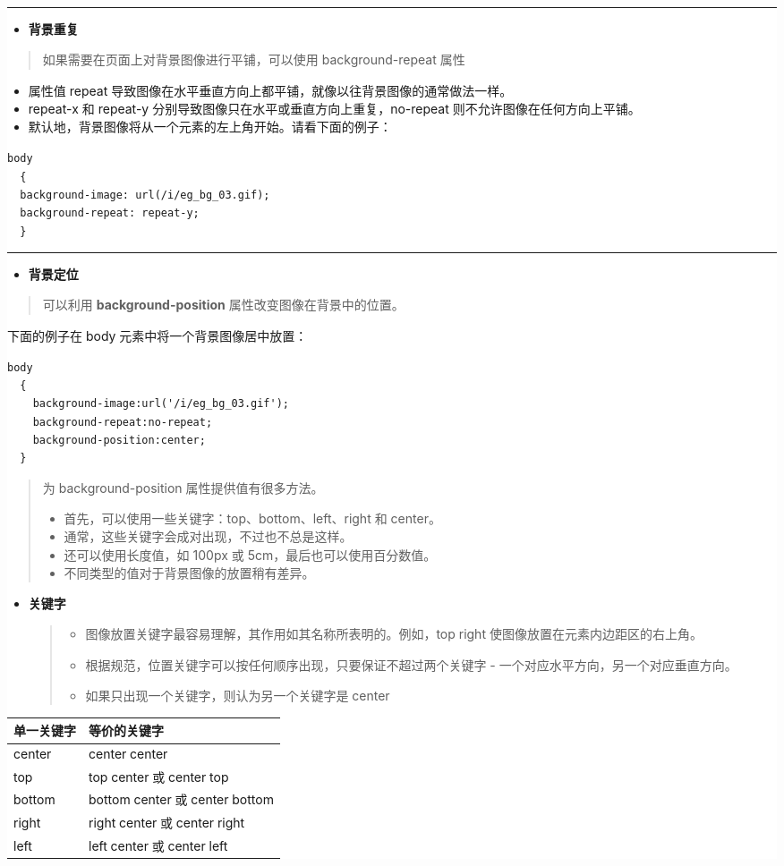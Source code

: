 ***

- **背景重复**

> 如果需要在页面上对背景图像进行平铺，可以使用  background-repeat 属性

- 属性值 repeat 导致图像在水平垂直方向上都平铺，就像以往背景图像的通常做法一样。
- repeat-x 和 repeat-y 分别导致图像只在水平或垂直方向上重复，no-repeat 则不允许图像在任何方向上平铺。
- 默认地，背景图像将从一个元素的左上角开始。请看下面的例子：

```
body
  { 
  background-image: url(/i/eg_bg_03.gif);
  background-repeat: repeat-y;
  }
```

***

- **背景定位**

> 可以利用 **background-position** 属性改变图像在背景中的位置。

下面的例子在 body 元素中将一个背景图像居中放置：

```
body
  { 
    background-image:url('/i/eg_bg_03.gif');
    background-repeat:no-repeat;
    background-position:center;
  }
```

> 为 background-position 属性提供值有很多方法。
>
> - 首先，可以使用一些关键字：top、bottom、left、right 和 center。
> - 通常，这些关键字会成对出现，不过也不总是这样。
> - 还可以使用长度值，如 100px 或 5cm，最后也可以使用百分数值。
> - 不同类型的值对于背景图像的放置稍有差异。

- **关键字**

  > - 图像放置关键字最容易理解，其作用如其名称所表明的。例如，top right 使图像放置在元素内边距区的右上角。
  >
  > - 根据规范，位置关键字可以按任何顺序出现，只要保证不超过两个关键字 - 一个对应水平方向，另一个对应垂直方向。
  >
  > - 如果只出现一个关键字，则认为另一个关键字是 center

| 单一关键字 | 等价的关键字                   |
| :--------- | :----------------------------- |
| center     | center center                  |
| top        | top center 或 center top       |
| bottom     | bottom center 或 center bottom |
| right      | right center 或 center right   |
| left       | left center 或 center left     |
